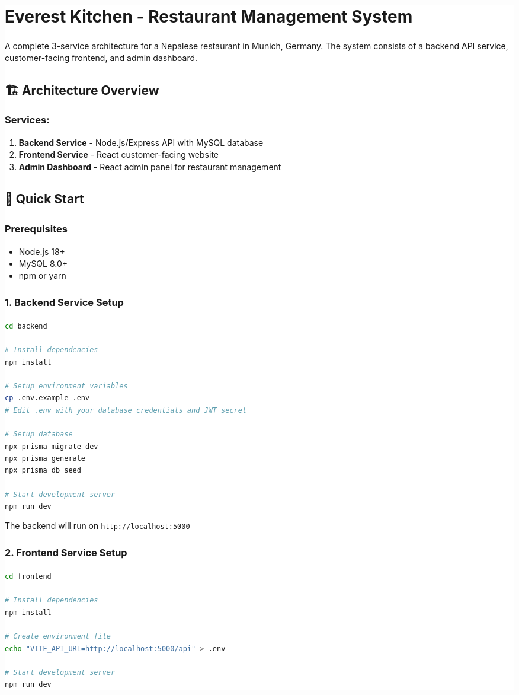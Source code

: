 # Everest Kitchen - Restaurant Management System

A complete 3-service architecture for a Nepalese restaurant in Munich, Germany. The system consists of a backend API service, customer-facing frontend, and admin dashboard.

## 🏗️ Architecture Overview

### Services:
1. **Backend Service** - Node.js/Express API with MySQL database
2. **Frontend Service** - React customer-facing website
3. **Admin Dashboard** - React admin panel for restaurant management

## 🚀 Quick Start

### Prerequisites
- Node.js 18+ 
- MySQL 8.0+
- npm or yarn

### 1. Backend Service Setup

```bash
cd backend

# Install dependencies
npm install

# Setup environment variables
cp .env.example .env
# Edit .env with your database credentials and JWT secret

# Setup database
npx prisma migrate dev
npx prisma generate
npx prisma db seed

# Start development server
npm run dev
```

The backend will run on `http://localhost:5000`

### 2. Frontend Service Setup

```bash
cd frontend

# Install dependencies
npm install

# Create environment file
echo "VITE_API_URL=http://localhost:5000/api" > .env

# Start development server
npm run dev
```
